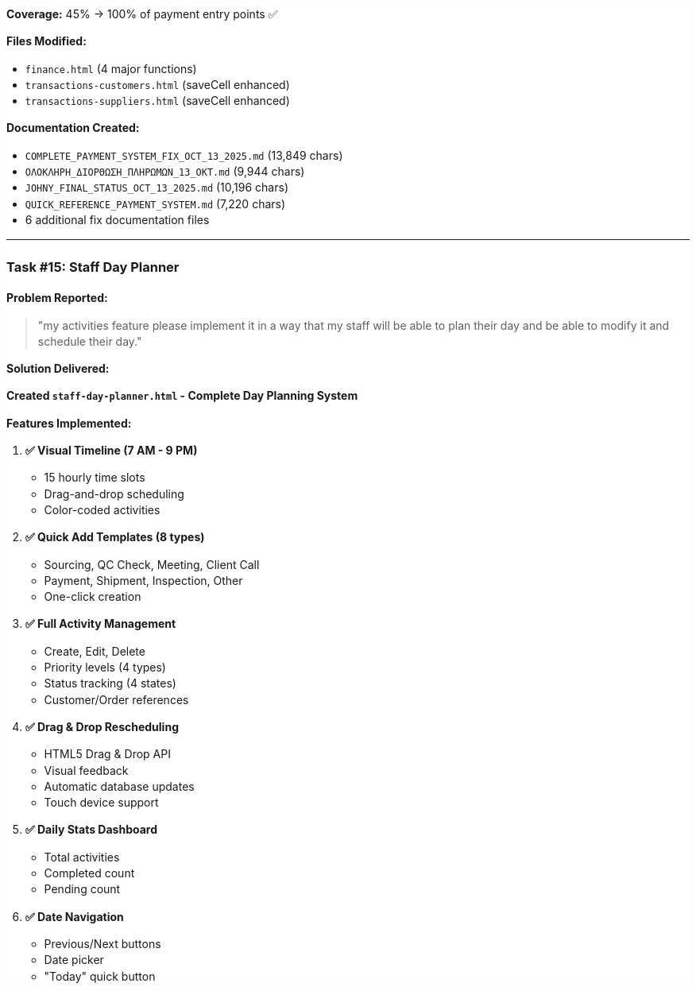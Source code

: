 **Coverage:** 45% → 100% of payment entry points ✅

**Files Modified:**
- `finance.html` (4 major functions)
- `transactions-customers.html` (saveCell enhanced)
- `transactions-suppliers.html` (saveCell enhanced)

**Documentation Created:**
- `COMPLETE_PAYMENT_SYSTEM_FIX_OCT_13_2025.md` (13,849 chars)
- `ΟΛΟΚΛΗΡΗ_ΔΙΟΡΘΩΣΗ_ΠΛΗΡΩΜΩΝ_13_ΟΚΤ.md` (9,944 chars)
- `JOHNY_FINAL_STATUS_OCT_13_2025.md` (10,196 chars)
- `QUICK_REFERENCE_PAYMENT_SYSTEM.md` (7,220 chars)
- 6 additional fix documentation files

---

### **Task #15: Staff Day Planner**

**Problem Reported:**
> "my activities feature please implement it in a way that my staff will be able to plan their day and be able to modify it and schedule their day."

**Solution Delivered:**

**Created `staff-day-planner.html` - Complete Day Planning System**

**Features Implemented:**

1. **✅ Visual Timeline (7 AM - 9 PM)**
   - 15 hourly time slots
   - Drag-and-drop scheduling
   - Color-coded activities

2. **✅ Quick Add Templates (8 types)**
   - Sourcing, QC Check, Meeting, Client Call
   - Payment, Shipment, Inspection, Other
   - One-click creation

3. **✅ Full Activity Management**
   - Create, Edit, Delete
   - Priority levels (4 types)
   - Status tracking (4 states)
   - Customer/Order references

4. **✅ Drag & Drop Rescheduling**
   - HTML5 Drag & Drop API
   - Visual feedback
   - Automatic database updates
   - Touch device support

5. **✅ Daily Stats Dashboard**
   - Total activities
   - Completed count
   - Pending count

6. **✅ Date Navigation**
   - Previous/Next buttons
   - Date picker
   - "Today" quick button
